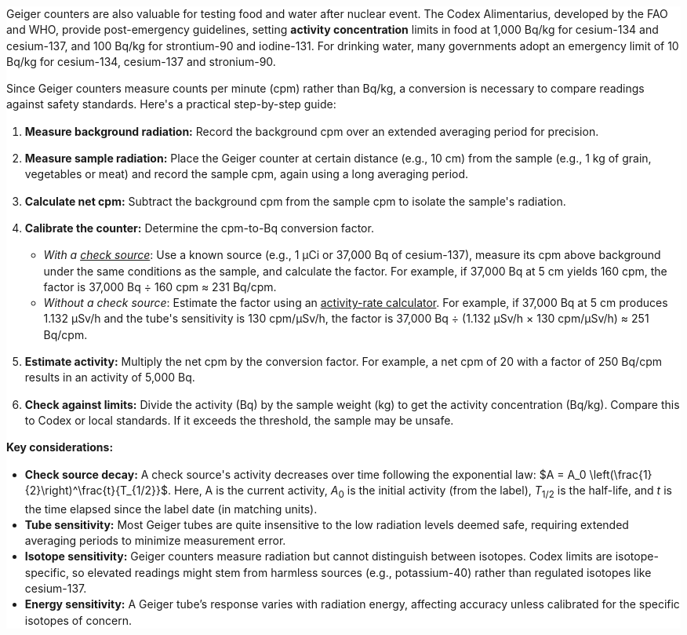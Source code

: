 Geiger counters are also valuable for testing food and water after nuclear event. The Codex Alimentarius, developed by the FAO and WHO, provide post-emergency guidelines, setting **activity concentration** limits in food at 1,000 Bq/kg for cesium-134 and cesium-137, and 100 Bq/kg for strontium-90 and iodine-131. For drinking water, many governments adopt an emergency limit of 10 Bq/kg for cesium-134, cesium-137 and stronium-90.

Since Geiger counters measure counts per minute (cpm) rather than Bq/kg, a conversion is necessary to compare readings against safety standards. Here's a practical step-by-step guide:

1. **Measure background radiation:** Record the background cpm over an extended averaging period for precision.

2. **Measure sample radiation:** Place the Geiger counter at certain distance (e.g., 10 cm) from the sample (e.g., 1 kg of grain, vegetables or meat) and record the sample cpm, again using a long averaging period.

3. **Calculate net cpm:** Subtract the background cpm from the sample cpm to isolate the sample's radiation.

4. **Calibrate the counter:** Determine the cpm-to-Bq conversion factor.
   * *With a [check source](https://ludlums.com/documents/technical-articles/417-check-sources-2)*: Use a known source (e.g., 1 μCi or 37,000 Bq of cesium-137), measure its cpm above background under the same conditions as the sample, and calculate the factor. For example, if 37,000 Bq at 5 cm yields 160 cpm, the factor is 37,000 Bq ÷ 160 cpm ≈ 231 Bq/cpm.
   * *Without a check source*: Estimate the factor using an [activity-rate calculator](http://www.radprocalculator.com/Gamma.aspx). For example, if 37,000 Bq at 5 cm produces 1.132 µSv/h and the tube's sensitivity is 130 cpm/µSv/h, the factor is 37,000 Bq ÷ (1.132 µSv/h × 130 cpm/µSv/h) ≈ 251 Bq/cpm.

5. **Estimate activity:** Multiply the net cpm by the conversion factor. For example, a net cpm of 20 with a factor of 250 Bq/cpm results in an activity of 5,000 Bq.

6. **Check against limits:** Divide the activity (Bq) by the sample weight (kg) to get the activity concentration (Bq/kg). Compare this to Codex or local standards. If it exceeds the threshold, the sample may be unsafe.

**Key considerations:**

* **Check source decay:** A check source's activity decreases over time following the exponential law: $A = A_0 \left(\frac{1}{2}\right)^\frac{t}{T_{1/2}}$. Here, A is the current activity, $A_0$ is the initial activity (from the label), $T_{1/2}$ is the half-life, and $t$ is the time elapsed since the label date (in matching units).
* **Tube sensitivity:** Most Geiger tubes are quite insensitive to the low radiation levels deemed safe, requiring extended averaging periods to minimize measurement error.
* **Isotope sensitivity:** Geiger counters measure radiation but cannot distinguish between isotopes. Codex limits are isotope-specific, so elevated readings might stem from harmless sources (e.g., potassium-40) rather than regulated isotopes like cesium-137.
* **Energy sensitivity:** A Geiger tube’s response varies with radiation energy, affecting accuracy unless calibrated for the specific isotopes of concern.
